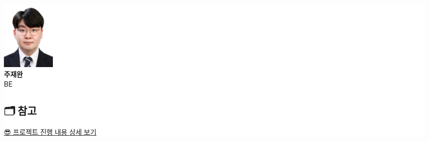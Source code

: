 <td align="center"><img src='/docs/images/주재완.jpg' alt='주재완' width="100"><br><strong>주재완</strong><br>BE</td>
</tr>
</table>


## 🗂️ 참고

[😎 프로젝트 진행 내용 상세 보기](https://past-alder-21d.notion.site/A703-1d57b680c33480f99d9cfbdc0ce0073a?pvs=4)
